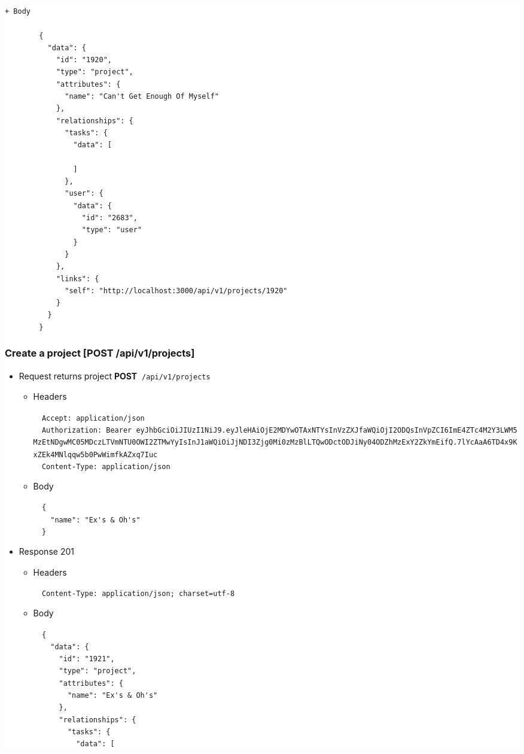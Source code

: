     + Body

            {
              "data": {
                "id": "1920",
                "type": "project",
                "attributes": {
                  "name": "Can't Get Enough Of Myself"
                },
                "relationships": {
                  "tasks": {
                    "data": [
            
                    ]
                  },
                  "user": {
                    "data": {
                      "id": "2683",
                      "type": "user"
                    }
                  }
                },
                "links": {
                  "self": "http://localhost:3000/api/v1/projects/1920"
                }
              }
            }

### Create a project [POST /api/v1/projects]


+ Request returns project
**POST**&nbsp;&nbsp;`/api/v1/projects`

    + Headers

            Accept: application/json
            Authorization: Bearer eyJhbGciOiJIUzI1NiJ9.eyJleHAiOjE2MDYwOTAxNTYsInVzZXJfaWQiOjI2ODQsInVpZCI6ImE4ZTc4M2Y3LWM5MzEtNDgwMC05MDczLTVmNTU0OWI2ZTMwYyIsInJ1aWQiOiJjNDI3Zjg0Mi0zMzBlLTQwODctODJiNy04ODZhMzExY2ZkYmEifQ.7lYcAaA6TD4x9KxZEk4MNlqqw5b0PwWimfkAZxq7Iuc
            Content-Type: application/json

    + Body

            {
              "name": "Ex's & Oh's"
            }

+ Response 201

    + Headers

            Content-Type: application/json; charset=utf-8

    + Body

            {
              "data": {
                "id": "1921",
                "type": "project",
                "attributes": {
                  "name": "Ex's & Oh's"
                },
                "relationships": {
                  "tasks": {
                    "data": [
            